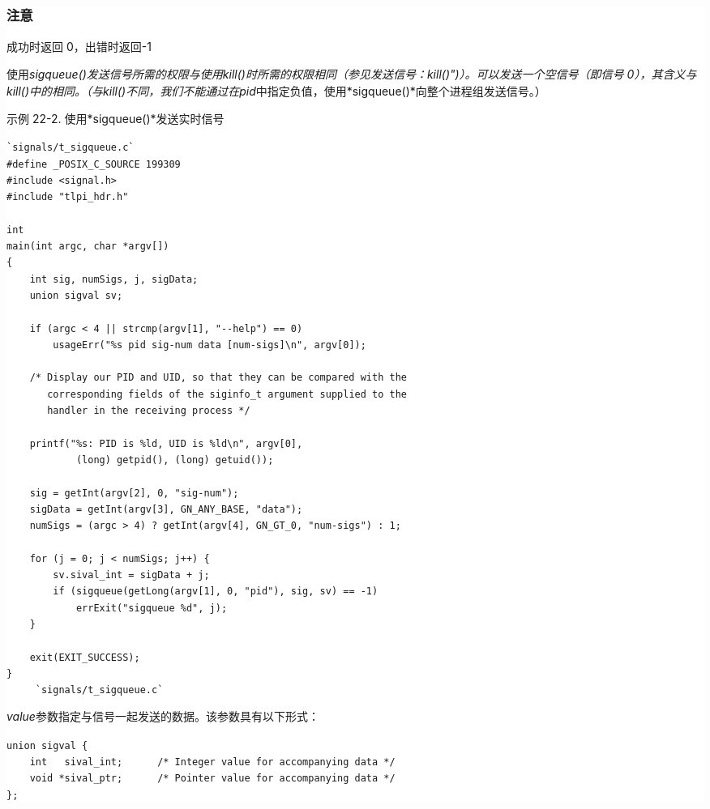 ### 注意

成功时返回 0，出错时返回-1

使用*sigqueue()*发送信号所需的权限与使用*kill()*时所需的权限相同（参见发送信号：*kill()*")）。可以发送一个空信号（即信号 0），其含义与*kill()*中的相同。（与*kill()*不同，我们不能通过在*pid*中指定负值，使用*sigqueue()*向整个进程组发送信号。）

示例 22-2. 使用*sigqueue()*发送实时信号

```
`signals/t_sigqueue.c`
#define _POSIX_C_SOURCE 199309
#include <signal.h>
#include "tlpi_hdr.h"

int
main(int argc, char *argv[])
{
    int sig, numSigs, j, sigData;
    union sigval sv;

    if (argc < 4 || strcmp(argv[1], "--help") == 0)
        usageErr("%s pid sig-num data [num-sigs]\n", argv[0]);

    /* Display our PID and UID, so that they can be compared with the
       corresponding fields of the siginfo_t argument supplied to the
       handler in the receiving process */

    printf("%s: PID is %ld, UID is %ld\n", argv[0],
            (long) getpid(), (long) getuid());

    sig = getInt(argv[2], 0, "sig-num");
    sigData = getInt(argv[3], GN_ANY_BASE, "data");
    numSigs = (argc > 4) ? getInt(argv[4], GN_GT_0, "num-sigs") : 1;

    for (j = 0; j < numSigs; j++) {
        sv.sival_int = sigData + j;
        if (sigqueue(getLong(argv[1], 0, "pid"), sig, sv) == -1)
            errExit("sigqueue %d", j);
    }

    exit(EXIT_SUCCESS);
}
     `signals/t_sigqueue.c`
```

*value*参数指定与信号一起发送的数据。该参数具有以下形式：

```
union sigval {
    int   sival_int;      /* Integer value for accompanying data */
    void *sival_ptr;      /* Pointer value for accompanying data */
};
```
